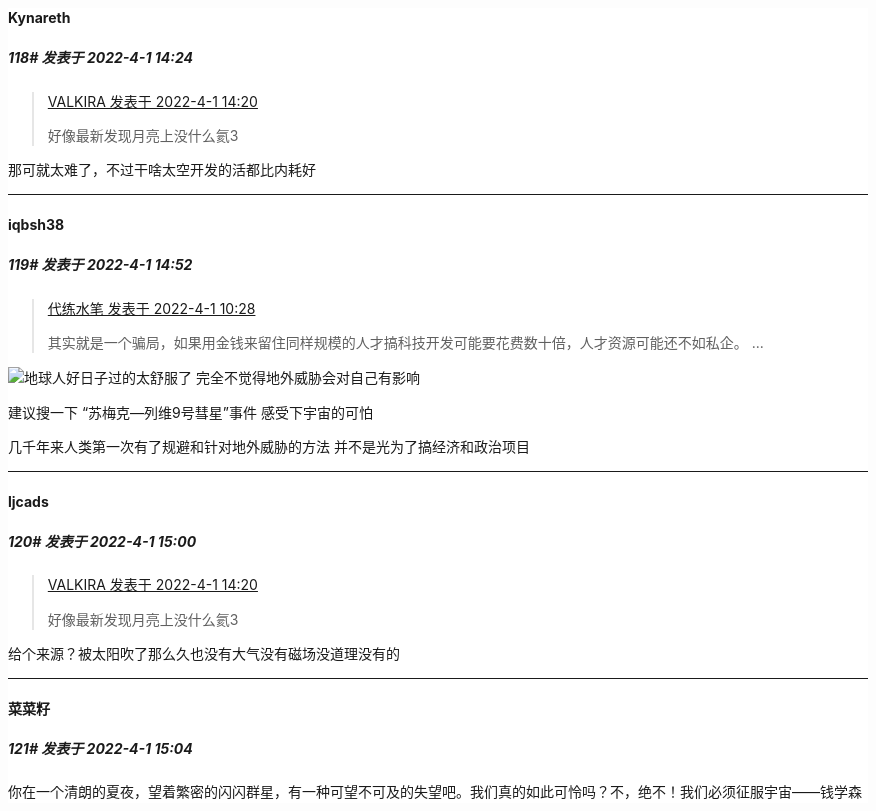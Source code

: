 ####  Kynareth  
##### 118#       发表于 2022-4-1 14:24

<blockquote><a href="httphttps://bbs.saraba1st.com/2b/forum.php?mod=redirect&amp;goto=findpost&amp;pid=55272679&amp;ptid=2060983" target="_blank">VALKIRA 发表于 2022-4-1 14:20</a>

好像最新发现月亮上没什么氦3</blockquote>
那可就太难了，不过干啥太空开发的活都比内耗好



*****

####  iqbsh38  
##### 119#       发表于 2022-4-1 14:52

<blockquote><a href="httphttps://bbs.saraba1st.com/2b/forum.php?mod=redirect&amp;goto=findpost&amp;pid=55269793&amp;ptid=2060983" target="_blank">代练水笔 发表于 2022-4-1 10:28</a>

其实就是一个骗局，如果用金钱来留住同样规模的人才搞科技开发可能要花费数十倍，人才资源可能还不如私企。 ...</blockquote>
<img src="https://static.saraba1st.com/image/smiley/face2017/065.png" referrerpolicy="no-referrer">地球人好日子过的太舒服了 完全不觉得地外威胁会对自己有影响

建议搜一下 “苏梅克—列维9号彗星”事件 感受下宇宙的可怕

几千年来人类第一次有了规避和针对地外威胁的方法 并不是光为了搞经济和政治项目

*****

####  ljcads  
##### 120#       发表于 2022-4-1 15:00

<blockquote><a href="httphttps://bbs.saraba1st.com/2b/forum.php?mod=redirect&amp;goto=findpost&amp;pid=55272679&amp;ptid=2060983" target="_blank">VALKIRA 发表于 2022-4-1 14:20</a>

好像最新发现月亮上没什么氦3</blockquote>
给个来源？被太阳吹了那么久也没有大气没有磁场没道理没有的



*****

####  菜菜籽  
##### 121#       发表于 2022-4-1 15:04

你在一个清朗的夏夜，望着繁密的闪闪群星，有一种可望不可及的失望吧。我们真的如此可怜吗？不，绝不！我们必须征服宇宙——钱学森


